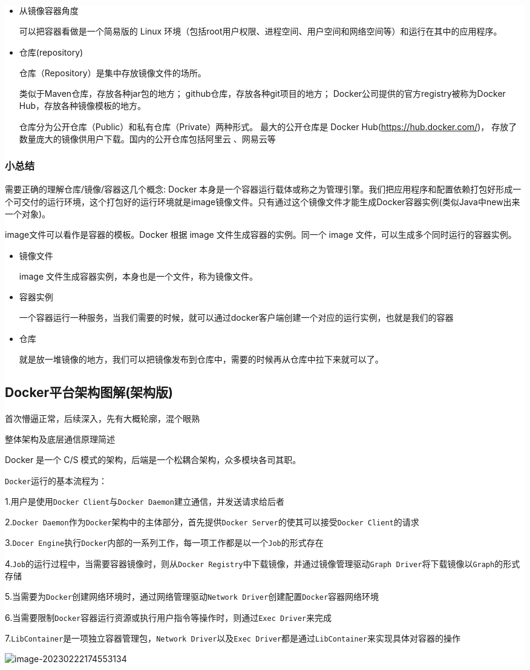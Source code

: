 - 从镜像容器角度

  可以把容器看做是一个简易版的 Linux 环境（包括root用户权限、进程空间、用户空间和网络空间等）和运行在其中的应用程序。

- 仓库(repository)

  仓库（Repository）是集中存放镜像文件的场所。

  类似于Maven仓库，存放各种jar包的地方；
  github仓库，存放各种git项目的地方；
  Docker公司提供的官方registry被称为Docker Hub，存放各种镜像模板的地方。

  仓库分为公开仓库（Public）和私有仓库（Private）两种形式。
  最大的公开仓库是 Docker Hub(https://hub.docker.com/)，
  存放了数量庞大的镜像供用户下载。国内的公开仓库包括阿里云 、网易云等

### 小总结

需要正确的理解仓库/镜像/容器这几个概念:
Docker 本身是一个容器运行载体或称之为管理引擎。我们把应用程序和配置依赖打包好形成一个可交付的运行环境，这个打包好的运行环境就是image镜像文件。只有通过这个镜像文件才能生成Docker容器实例(类似Java中new出来一个对象)。

image文件可以看作是容器的模板。Docker 根据 image 文件生成容器的实例。同一个 image 文件，可以生成多个同时运行的容器实例。

- 镜像文件

  image 文件生成容器实例，本身也是一个文件，称为镜像文件。

- 容器实例

  一个容器运行一种服务，当我们需要的时候，就可以通过docker客户端创建一个对应的运行实例，也就是我们的容器

- 仓库

  就是放一堆镜像的地方，我们可以把镜像发布到仓库中，需要的时候再从仓库中拉下来就可以了。

## Docker平台架构图解(架构版)

首次懵逼正常，后续深入，先有大概轮廓，混个眼熟

整体架构及底层通信原理简述

Docker 是一个 C/S 模式的架构，后端是一个松耦合架构，众多模块各司其职。 

`Docker`运行的基本流程为：

1.用户是使用`Docker Client`与`Docker Daemon`建立通信，并发送请求给后者

2.`Docker Daemon`作为`Docker`架构中的主体部分，首先提供`Docker Server`的使其可以接受`Docker Client`的请求

3.`Docer Engine`执行`Docker`内部的一系列工作，每一项工作都是以一个`Job`的形式存在

4.`Job`的运行过程中，当需要容器镜像时，则从`Docker Registry`中下载镜像，并通过镜像管理驱动`Graph Driver`将下载镜像以`Graph`的形式存储

5.当需要为`Docker`创建网络环境时，通过网络管理驱动`Network Driver`创建配置`Docker`容器网络环境

6.当需要限制`Docker`容器运行资源或执行用户指令等操作时，则通过`Exec Driver`来完成

7.`LibContainer`是一项独立容器管理包，`Network Driver`以及`Exec Driver`都是通过`LibContainer`来实现具体对容器的操作

![image-20230222174553134](image-20230222174553134.png)
